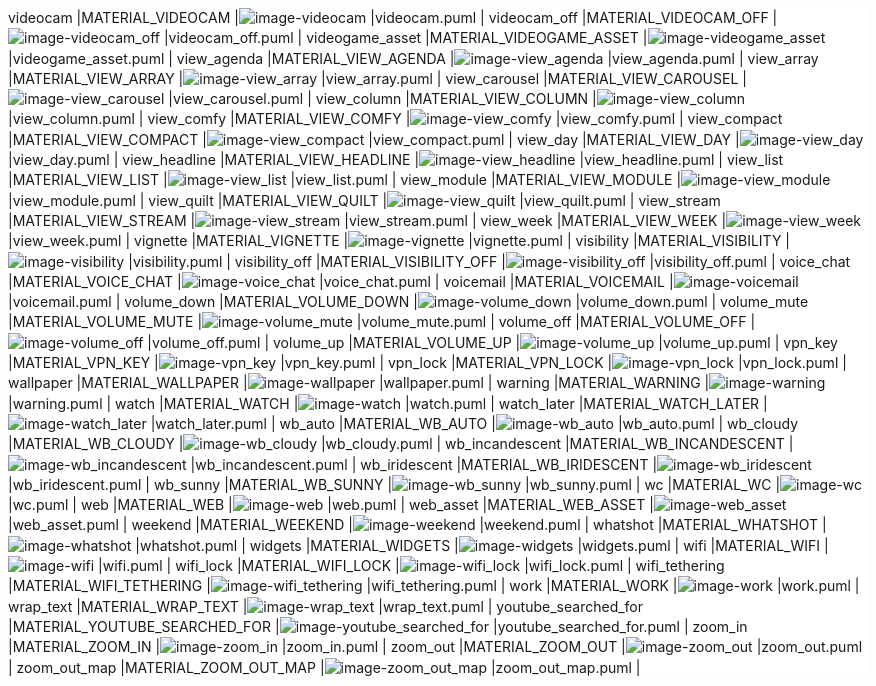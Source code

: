 videocam |MATERIAL_VIDEOCAM |![image-videocam](videocam.png) |videocam.puml |
videocam_off |MATERIAL_VIDEOCAM_OFF |![image-videocam_off](videocam_off.png) |videocam_off.puml |
videogame_asset |MATERIAL_VIDEOGAME_ASSET |![image-videogame_asset](videogame_asset.png) |videogame_asset.puml |
view_agenda |MATERIAL_VIEW_AGENDA |![image-view_agenda](view_agenda.png) |view_agenda.puml |
view_array |MATERIAL_VIEW_ARRAY |![image-view_array](view_array.png) |view_array.puml |
view_carousel |MATERIAL_VIEW_CAROUSEL |![image-view_carousel](view_carousel.png) |view_carousel.puml |
view_column |MATERIAL_VIEW_COLUMN |![image-view_column](view_column.png) |view_column.puml |
view_comfy |MATERIAL_VIEW_COMFY |![image-view_comfy](view_comfy.png) |view_comfy.puml |
view_compact |MATERIAL_VIEW_COMPACT |![image-view_compact](view_compact.png) |view_compact.puml |
view_day |MATERIAL_VIEW_DAY |![image-view_day](view_day.png) |view_day.puml |
view_headline |MATERIAL_VIEW_HEADLINE |![image-view_headline](view_headline.png) |view_headline.puml |
view_list |MATERIAL_VIEW_LIST |![image-view_list](view_list.png) |view_list.puml |
view_module |MATERIAL_VIEW_MODULE |![image-view_module](view_module.png) |view_module.puml |
view_quilt |MATERIAL_VIEW_QUILT |![image-view_quilt](view_quilt.png) |view_quilt.puml |
view_stream |MATERIAL_VIEW_STREAM |![image-view_stream](view_stream.png) |view_stream.puml |
view_week |MATERIAL_VIEW_WEEK |![image-view_week](view_week.png) |view_week.puml |
vignette |MATERIAL_VIGNETTE |![image-vignette](vignette.png) |vignette.puml |
visibility |MATERIAL_VISIBILITY |![image-visibility](visibility.png) |visibility.puml |
visibility_off |MATERIAL_VISIBILITY_OFF |![image-visibility_off](visibility_off.png) |visibility_off.puml |
voice_chat |MATERIAL_VOICE_CHAT |![image-voice_chat](voice_chat.png) |voice_chat.puml |
voicemail |MATERIAL_VOICEMAIL |![image-voicemail](voicemail.png) |voicemail.puml |
volume_down |MATERIAL_VOLUME_DOWN |![image-volume_down](volume_down.png) |volume_down.puml |
volume_mute |MATERIAL_VOLUME_MUTE |![image-volume_mute](volume_mute.png) |volume_mute.puml |
volume_off |MATERIAL_VOLUME_OFF |![image-volume_off](volume_off.png) |volume_off.puml |
volume_up |MATERIAL_VOLUME_UP |![image-volume_up](volume_up.png) |volume_up.puml |
vpn_key |MATERIAL_VPN_KEY |![image-vpn_key](vpn_key.png) |vpn_key.puml |
vpn_lock |MATERIAL_VPN_LOCK |![image-vpn_lock](vpn_lock.png) |vpn_lock.puml |
wallpaper |MATERIAL_WALLPAPER |![image-wallpaper](wallpaper.png) |wallpaper.puml |
warning |MATERIAL_WARNING |![image-warning](warning.png) |warning.puml |
watch |MATERIAL_WATCH |![image-watch](watch.png) |watch.puml |
watch_later |MATERIAL_WATCH_LATER |![image-watch_later](watch_later.png) |watch_later.puml |
wb_auto |MATERIAL_WB_AUTO |![image-wb_auto](wb_auto.png) |wb_auto.puml |
wb_cloudy |MATERIAL_WB_CLOUDY |![image-wb_cloudy](wb_cloudy.png) |wb_cloudy.puml |
wb_incandescent |MATERIAL_WB_INCANDESCENT |![image-wb_incandescent](wb_incandescent.png) |wb_incandescent.puml |
wb_iridescent |MATERIAL_WB_IRIDESCENT |![image-wb_iridescent](wb_iridescent.png) |wb_iridescent.puml |
wb_sunny |MATERIAL_WB_SUNNY |![image-wb_sunny](wb_sunny.png) |wb_sunny.puml |
wc |MATERIAL_WC |![image-wc](wc.png) |wc.puml |
web |MATERIAL_WEB |![image-web](web.png) |web.puml |
web_asset |MATERIAL_WEB_ASSET |![image-web_asset](web_asset.png) |web_asset.puml |
weekend |MATERIAL_WEEKEND |![image-weekend](weekend.png) |weekend.puml |
whatshot |MATERIAL_WHATSHOT |![image-whatshot](whatshot.png) |whatshot.puml |
widgets |MATERIAL_WIDGETS |![image-widgets](widgets.png) |widgets.puml |
wifi |MATERIAL_WIFI |![image-wifi](wifi.png) |wifi.puml |
wifi_lock |MATERIAL_WIFI_LOCK |![image-wifi_lock](wifi_lock.png) |wifi_lock.puml |
wifi_tethering |MATERIAL_WIFI_TETHERING |![image-wifi_tethering](wifi_tethering.png) |wifi_tethering.puml |
work |MATERIAL_WORK |![image-work](work.png) |work.puml |
wrap_text |MATERIAL_WRAP_TEXT |![image-wrap_text](wrap_text.png) |wrap_text.puml |
youtube_searched_for |MATERIAL_YOUTUBE_SEARCHED_FOR |![image-youtube_searched_for](youtube_searched_for.png) |youtube_searched_for.puml |
zoom_in |MATERIAL_ZOOM_IN |![image-zoom_in](zoom_in.png) |zoom_in.puml |
zoom_out |MATERIAL_ZOOM_OUT |![image-zoom_out](zoom_out.png) |zoom_out.puml |
zoom_out_map |MATERIAL_ZOOM_OUT_MAP |![image-zoom_out_map](zoom_out_map.png) |zoom_out_map.puml |
